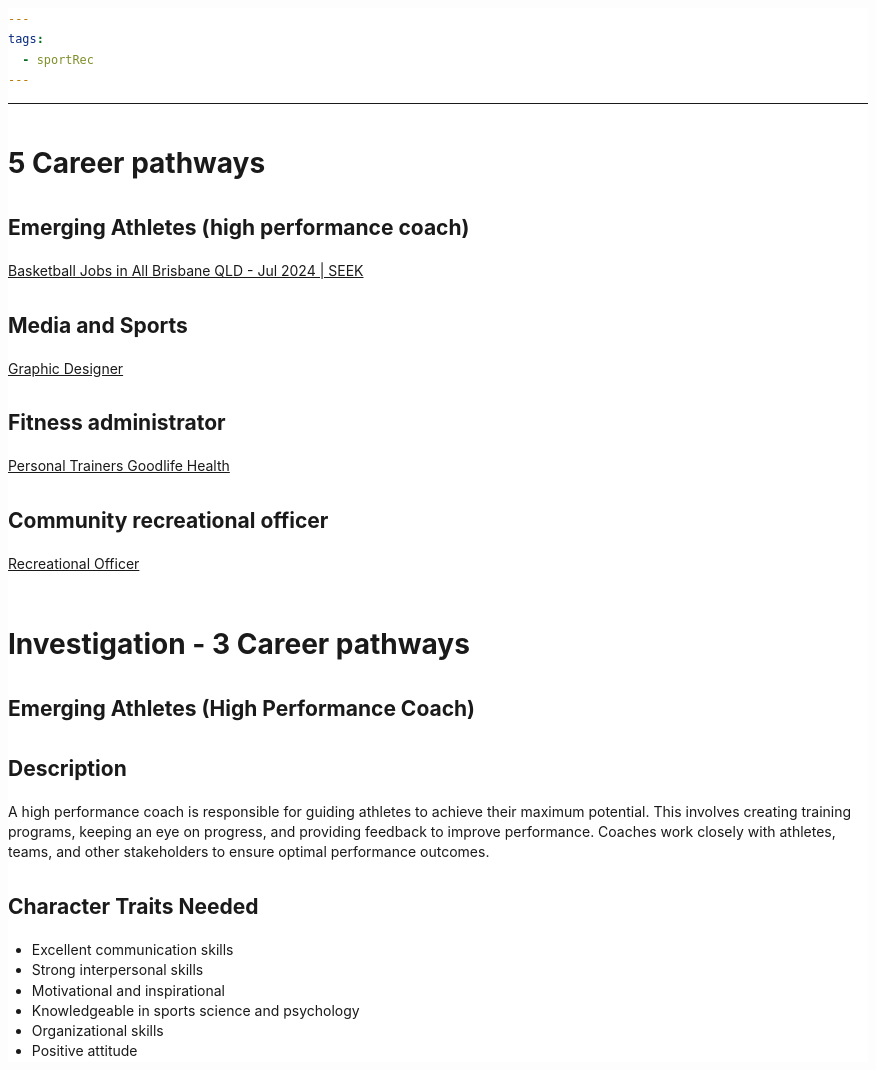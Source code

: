 ```yaml
---
tags:
  - sportRec
---
```

___
# 5 Career pathways
## Emerging Athletes (high performance coach)
[Basketball Jobs in All Brisbane QLD - Jul 2024 | SEEK](https://www.seek.com.au/basketball-jobs/in-All-Brisbane-QLD?jobId=77242182&type=standard)


## Media and Sports
[Graphic Designer](https://www.seek.com.au/graphic-designer-sport-jobs?jobId=76314445&type=promoted)


## Fitness administrator
[Personal Trainers Goodlife Health](https://www.seek.com.au/job/76159196?type=promoted&ref=search-standalone#sol=98fdd8f84f634a76a8cd329b3a8d9e936a850336)

 
## Community recreational officer
[Recreational Officer](https://www.yourcareer.gov.au/occupations/272612/recreation-officer)


<div style="page-break-after: always;"></div>

<div style="margin-top: 50px;"></div>

# Investigation - 3 Career pathways

## Emerging Athletes (High Performance Coach)

## Description

A high performance coach is responsible for guiding athletes to achieve their maximum potential. This involves creating training programs, keeping an eye on progress, and providing feedback to improve performance. Coaches work closely with athletes, teams, and other stakeholders to ensure optimal performance outcomes.

## Character Traits Needed

- Excellent communication skills
- Strong interpersonal skills
- Motivational and inspirational
- Knowledgeable in sports science and psychology
- Organizational skills
- Positive attitude

